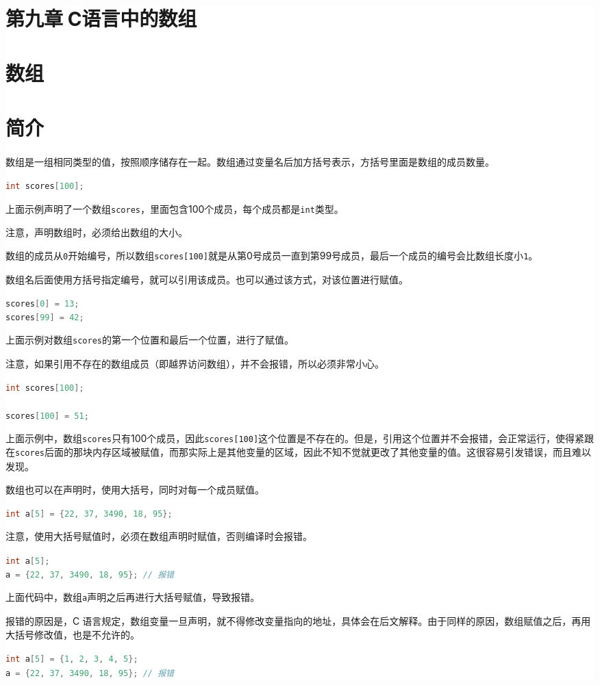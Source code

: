# 第九章 C语言中的数组

# 数组

# 简介

数组是一组相同类型的值，按照顺序储存在一起。数组通过变量名后加方括号表示，方括号里面是数组的成员数量。

```c
int scores[100];
```

上面示例声明了一个数组`scores`，里面包含100个成员，每个成员都是`int`类型。

注意，声明数组时，必须给出数组的大小。

数组的成员从`0`开始编号，所以数组`scores[100]`就是从第0号成员一直到第99号成员，最后一个成员的编号会比数组长度小`1`。

数组名后面使用方括号指定编号，就可以引用该成员。也可以通过该方式，对该位置进行赋值。

```c
scores[0] = 13;
scores[99] = 42;
```

上面示例对数组`scores`的第一个位置和最后一个位置，进行了赋值。

注意，如果引用不存在的数组成员（即越界访问数组），并不会报错，所以必须非常小心。

```c
int scores[100];

scores[100] = 51;
```

上面示例中，数组`scores`只有100个成员，因此`scores[100]`这个位置是不存在的。但是，引用这个位置并不会报错，会正常运行，使得紧跟在`scores`后面的那块内存区域被赋值，而那实际上是其他变量的区域，因此不知不觉就更改了其他变量的值。这很容易引发错误，而且难以发现。

数组也可以在声明时，使用大括号，同时对每一个成员赋值。

```c
int a[5] = {22, 37, 3490, 18, 95};
```

注意，使用大括号赋值时，必须在数组声明时赋值，否则编译时会报错。

```c
int a[5];
a = {22, 37, 3490, 18, 95}; // 报错
```

上面代码中，数组`a`声明之后再进行大括号赋值，导致报错。

报错的原因是，C 语言规定，数组变量一旦声明，就不得修改变量指向的地址，具体会在后文解释。由于同样的原因，数组赋值之后，再用大括号修改值，也是不允许的。

```c
int a[5] = {1, 2, 3, 4, 5};
a = {22, 37, 3490, 18, 95}; // 报错
```

